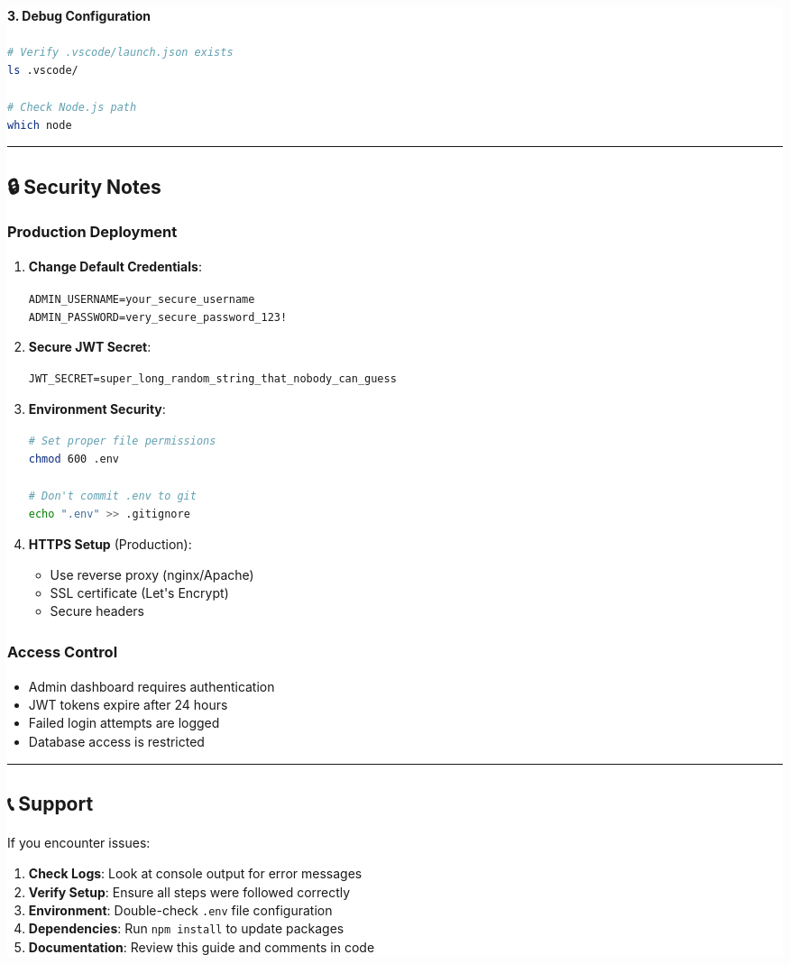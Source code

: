 #### 3. Debug Configuration
```bash
# Verify .vscode/launch.json exists
ls .vscode/

# Check Node.js path
which node
```

---

## 🔒 Security Notes

### Production Deployment

1. **Change Default Credentials**:
   ```env
   ADMIN_USERNAME=your_secure_username
   ADMIN_PASSWORD=very_secure_password_123!
   ```

2. **Secure JWT Secret**:
   ```env
   JWT_SECRET=super_long_random_string_that_nobody_can_guess
   ```

3. **Environment Security**:
   ```bash
   # Set proper file permissions
   chmod 600 .env
   
   # Don't commit .env to git
   echo ".env" >> .gitignore
   ```

4. **HTTPS Setup** (Production):
   - Use reverse proxy (nginx/Apache)
   - SSL certificate (Let's Encrypt)
   - Secure headers

### Access Control

- Admin dashboard requires authentication
- JWT tokens expire after 24 hours
- Failed login attempts are logged
- Database access is restricted

---

## 📞 Support

If you encounter issues:

1. **Check Logs**: Look at console output for error messages
2. **Verify Setup**: Ensure all steps were followed correctly
3. **Environment**: Double-check `.env` file configuration
4. **Dependencies**: Run `npm install` to update packages
5. **Documentation**: Review this guide and comments in code
